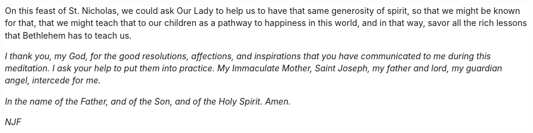 On this feast of St. Nicholas, we could ask Our Lady to help us to have
that same generosity of spirit, so that we might be known for that, that
we might teach that to our children as a pathway to happiness in this
world, and in that way, savor all the rich lessons that Bethlehem has to
teach us.

*I thank you, my God, for the good resolutions, affections, and
inspirations that you have communicated to me during this meditation. I
ask your help to put them into practice. My Immaculate Mother, Saint
Joseph, my father and lord, my guardian angel, intercede for me.*

*In the name of the Father, and of the Son, and of the Holy Spirit.
Amen.*

*NJF*
